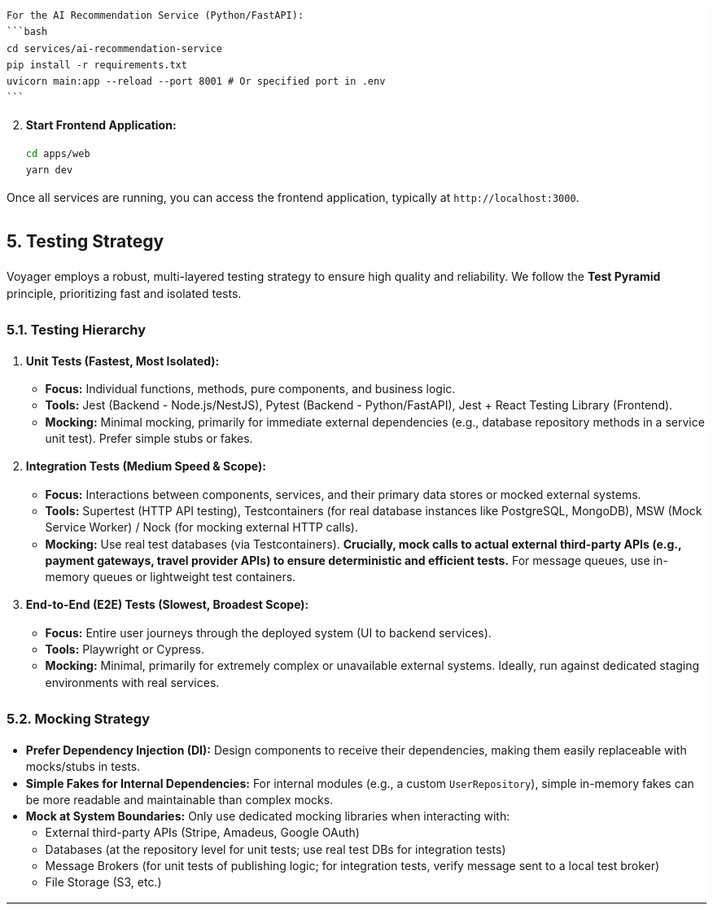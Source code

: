     For the AI Recommendation Service (Python/FastAPI):
    ```bash
    cd services/ai-recommendation-service
    pip install -r requirements.txt
    uvicorn main:app --reload --port 8001 # Or specified port in .env
    ```

2.  **Start Frontend Application:**
    ```bash
    cd apps/web
    yarn dev
    ```

Once all services are running, you can access the frontend application, typically at `http://localhost:3000`.

## 5. Testing Strategy

Voyager employs a robust, multi-layered testing strategy to ensure high quality and reliability. We follow the **Test Pyramid** principle, prioritizing fast and isolated tests.

### 5.1. Testing Hierarchy

1.  **Unit Tests (Fastest, Most Isolated):**
    *   **Focus:** Individual functions, methods, pure components, and business logic.
    *   **Tools:** Jest (Backend - Node.js/NestJS), Pytest (Backend - Python/FastAPI), Jest + React Testing Library (Frontend).
    *   **Mocking:** Minimal mocking, primarily for immediate external dependencies (e.g., database repository methods in a service unit test). Prefer simple stubs or fakes.

2.  **Integration Tests (Medium Speed & Scope):**
    *   **Focus:** Interactions between components, services, and their primary data stores or mocked external systems.
    *   **Tools:** Supertest (HTTP API testing), Testcontainers (for real database instances like PostgreSQL, MongoDB), MSW (Mock Service Worker) / Nock (for mocking external HTTP calls).
    *   **Mocking:** Use real test databases (via Testcontainers). **Crucially, mock calls to actual external third-party APIs (e.g., payment gateways, travel provider APIs) to ensure deterministic and efficient tests.** For message queues, use in-memory queues or lightweight test containers.

3.  **End-to-End (E2E) Tests (Slowest, Broadest Scope):**
    *   **Focus:** Entire user journeys through the deployed system (UI to backend services).
    *   **Tools:** Playwright or Cypress.
    *   **Mocking:** Minimal, primarily for extremely complex or unavailable external systems. Ideally, run against dedicated staging environments with real services.

### 5.2. Mocking Strategy

*   **Prefer Dependency Injection (DI):** Design components to receive their dependencies, making them easily replaceable with mocks/stubs in tests.
*   **Simple Fakes for Internal Dependencies:** For internal modules (e.g., a custom `UserRepository`), simple in-memory fakes can be more readable and maintainable than complex mocks.
*   **Mock at System Boundaries:** Only use dedicated mocking libraries when interacting with:
    *   External third-party APIs (Stripe, Amadeus, Google OAuth)
    *   Databases (at the repository level for unit tests; use real test DBs for integration tests)
    *   Message Brokers (for unit tests of publishing logic; for integration tests, verify message sent to a local test broker)
    *   File Storage (S3, etc.)

---